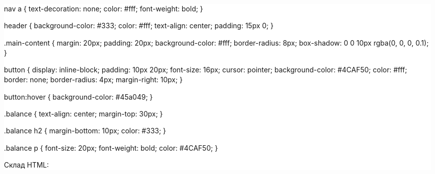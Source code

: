 nav a {
    text-decoration: none;
    color: #fff;
    font-weight: bold;
}

header {
    background-color: #333;
    color: #fff;
    text-align: center;
    padding: 15px 0;
}

.main-content {
    margin: 20px;
    padding: 20px;
    background-color: #fff;
    border-radius: 8px;
    box-shadow: 0 0 10px rgba(0, 0, 0, 0.1);
}

button {
    display: inline-block;
    padding: 10px 20px;
    font-size: 16px;
    cursor: pointer;
    background-color: #4CAF50;
    color: #fff;
    border: none;
    border-radius: 4px;
    margin-right: 10px;
}

button:hover {
    background-color: #45a049;
}

.balance {
    text-align: center;
    margin-top: 30px;
}

.balance h2 {
    margin-bottom: 10px;
    color: #333;
}

.balance p {
    font-size: 20px;
    font-weight: bold;
    color: #4CAF50;
}

Склад
HTML:
<!DOCTYPE html>
<html lang="en">
<head>
    <meta charset="UTF-8">
    <meta http-equiv="X-UA-Compatible" content="IE=edge">
    <meta name="viewport" content="width=device-width, initial-scale=1.0">
    <link rel="stylesheet" href="styles.css">
    <title>Склад</title>
</head>
<body>
